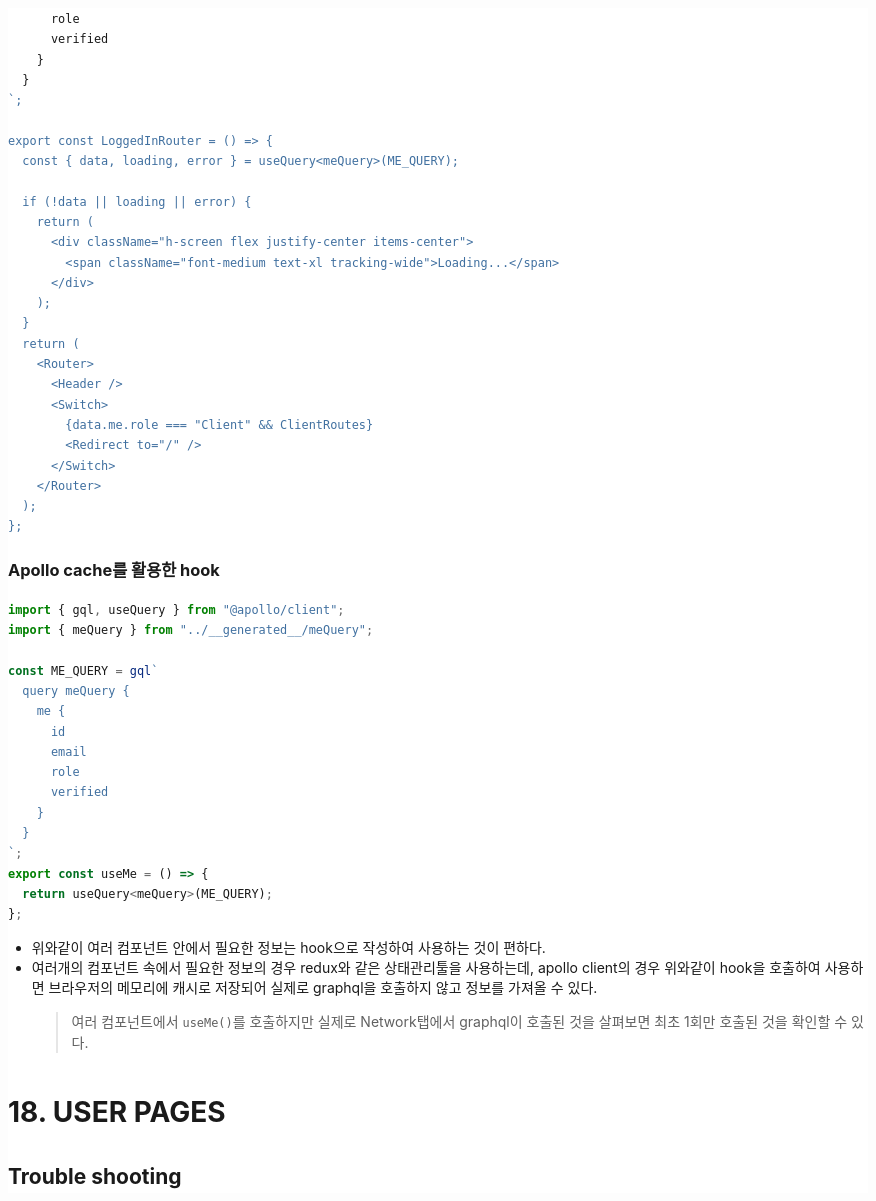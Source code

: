 ```javascript
      role
      verified
    }
  }
`;

export const LoggedInRouter = () => {
  const { data, loading, error } = useQuery<meQuery>(ME_QUERY);

  if (!data || loading || error) {
    return (
      <div className="h-screen flex justify-center items-center">
        <span className="font-medium text-xl tracking-wide">Loading...</span>
      </div>
    );
  }
  return (
    <Router>
      <Header />
      <Switch>
        {data.me.role === "Client" && ClientRoutes}
        <Redirect to="/" />
      </Switch>
    </Router>
  );
};

```
### Apollo cache를 활용한 hook
```javascript
import { gql, useQuery } from "@apollo/client";
import { meQuery } from "../__generated__/meQuery";

const ME_QUERY = gql`
  query meQuery {
    me {
      id
      email
      role
      verified
    }
  }
`;
export const useMe = () => {
  return useQuery<meQuery>(ME_QUERY);
};
````
- 위와같이 여러 컴포넌트 안에서 필요한 정보는 hook으로 작성하여 사용하는 것이 편하다.
- 여러개의 컴포넌트 속에서 필요한 정보의 경우 redux와 같은 상태관리툴을 사용하는데, apollo client의 경우 위와같이 hook을 호출하여 사용하면 브라우저의 메모리에 캐시로 저장되어 실제로 graphql을 호출하지 않고 정보를 가져올 수 있다.
  > 여러 컴포넌트에서 `useMe()`를 호출하지만 실제로 Network탭에서 graphql이 호출된 것을 살펴보면 최초 1회만 호출된 것을 확인할 수 있다.
# 18. USER PAGES
## Trouble shooting
